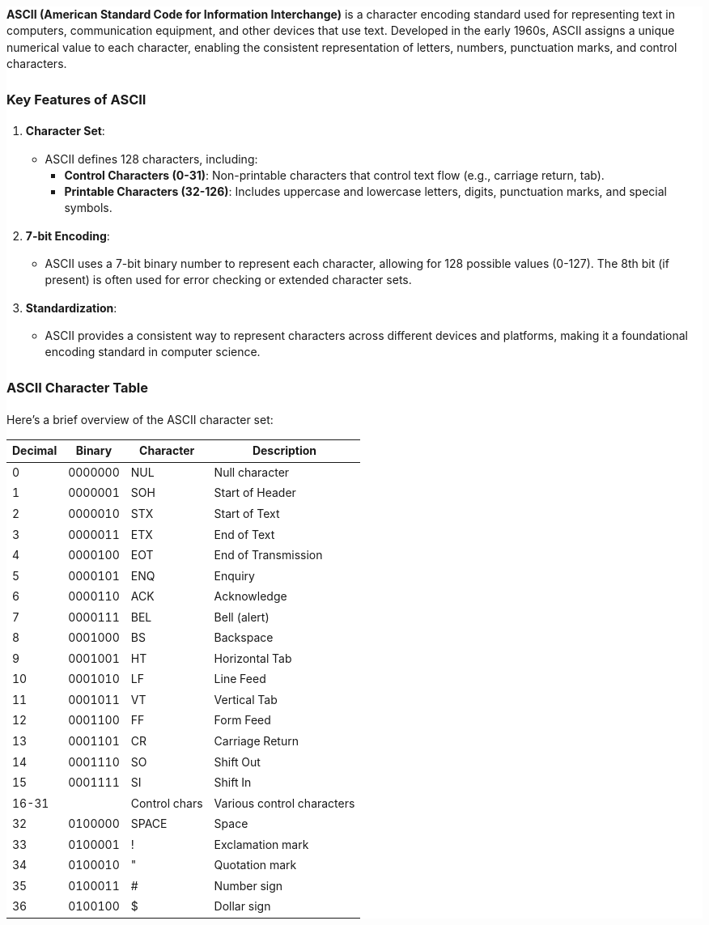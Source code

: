 **ASCII (American Standard Code for Information Interchange)** is a character encoding standard used for representing text in computers, communication equipment, and other devices that use text. Developed in the early 1960s, ASCII assigns a unique numerical value to each character, enabling the consistent representation of letters, numbers, punctuation marks, and control characters.

### Key Features of ASCII

1. **Character Set**: 
   - ASCII defines 128 characters, including:
     - **Control Characters (0-31)**: Non-printable characters that control text flow (e.g., carriage return, tab).
     - **Printable Characters (32-126)**: Includes uppercase and lowercase letters, digits, punctuation marks, and special symbols.

2. **7-bit Encoding**: 
   - ASCII uses a 7-bit binary number to represent each character, allowing for 128 possible values (0-127). The 8th bit (if present) is often used for error checking or extended character sets.

3. **Standardization**: 
   - ASCII provides a consistent way to represent characters across different devices and platforms, making it a foundational encoding standard in computer science.

### ASCII Character Table

Here’s a brief overview of the ASCII character set:

| **Decimal** | **Binary**  | **Character** | **Description**                     |
|-------------|-------------|---------------|-------------------------------------|
| 0           | 0000000     | NUL           | Null character                      |
| 1           | 0000001     | SOH           | Start of Header                     |
| 2           | 0000010     | STX           | Start of Text                       |
| 3           | 0000011     | ETX           | End of Text                         |
| 4           | 0000100     | EOT           | End of Transmission                 |
| 5           | 0000101     | ENQ           | Enquiry                             |
| 6           | 0000110     | ACK           | Acknowledge                         |
| 7           | 0000111     | BEL           | Bell (alert)                        |
| 8           | 0001000     | BS            | Backspace                           |
| 9           | 0001001     | HT            | Horizontal Tab                      |
| 10          | 0001010     | LF            | Line Feed                           |
| 11          | 0001011     | VT            | Vertical Tab                        |
| 12          | 0001100     | FF            | Form Feed                           |
| 13          | 0001101     | CR            | Carriage Return                     |
| 14          | 0001110     | SO            | Shift Out                           |
| 15          | 0001111     | SI            | Shift In                            |
| 16-31      |             | Control chars  | Various control characters          |
| 32          | 0100000     | SPACE         | Space                               |
| 33          | 0100001     | !             | Exclamation mark                    |
| 34          | 0100010     | "             | Quotation mark                      |
| 35          | 0100011     | #             | Number sign                         |
| 36          | 0100100     | $             | Dollar sign                         |